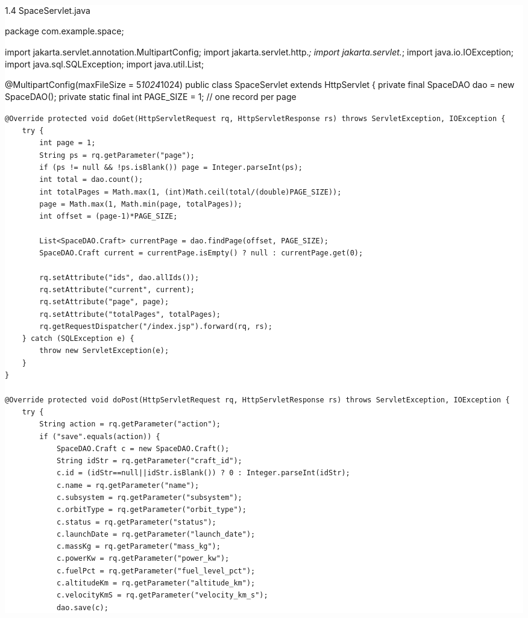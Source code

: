 1.4  SpaceServlet.java

package com.example.space;

import jakarta.servlet.annotation.MultipartConfig;
import jakarta.servlet.http.*;
import jakarta.servlet.*;
import java.io.IOException;
import java.sql.SQLException;
import java.util.List;

@MultipartConfig(maxFileSize = 5*1024*1024)
public class SpaceServlet extends HttpServlet {
    private final SpaceDAO dao = new SpaceDAO();
    private static final int PAGE_SIZE = 1;   // one record per page

    @Override protected void doGet(HttpServletRequest rq, HttpServletResponse rs) throws ServletException, IOException {
        try {
            int page = 1;
            String ps = rq.getParameter("page");
            if (ps != null && !ps.isBlank()) page = Integer.parseInt(ps);
            int total = dao.count();
            int totalPages = Math.max(1, (int)Math.ceil(total/(double)PAGE_SIZE));
            page = Math.max(1, Math.min(page, totalPages));
            int offset = (page-1)*PAGE_SIZE;

            List<SpaceDAO.Craft> currentPage = dao.findPage(offset, PAGE_SIZE);
            SpaceDAO.Craft current = currentPage.isEmpty() ? null : currentPage.get(0);

            rq.setAttribute("ids", dao.allIds());
            rq.setAttribute("current", current);
            rq.setAttribute("page", page);
            rq.setAttribute("totalPages", totalPages);
            rq.getRequestDispatcher("/index.jsp").forward(rq, rs);
        } catch (SQLException e) {
            throw new ServletException(e);
        }
    }

    @Override protected void doPost(HttpServletRequest rq, HttpServletResponse rs) throws ServletException, IOException {
        try {
            String action = rq.getParameter("action");
            if ("save".equals(action)) {
                SpaceDAO.Craft c = new SpaceDAO.Craft();
                String idStr = rq.getParameter("craft_id");
                c.id = (idStr==null||idStr.isBlank()) ? 0 : Integer.parseInt(idStr);
                c.name = rq.getParameter("name");
                c.subsystem = rq.getParameter("subsystem");
                c.orbitType = rq.getParameter("orbit_type");
                c.status = rq.getParameter("status");
                c.launchDate = rq.getParameter("launch_date");
                c.massKg = rq.getParameter("mass_kg");
                c.powerKw = rq.getParameter("power_kw");
                c.fuelPct = rq.getParameter("fuel_level_pct");
                c.altitudeKm = rq.getParameter("altitude_km");
                c.velocityKmS = rq.getParameter("velocity_km_s");
                dao.save(c);

